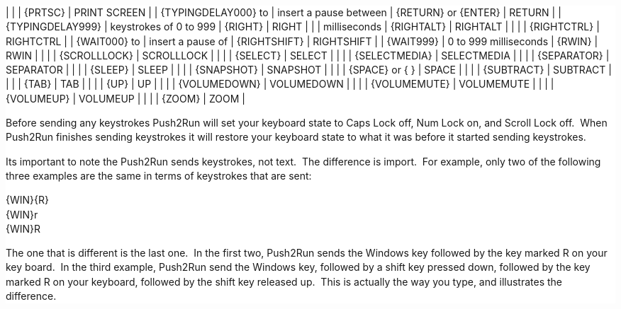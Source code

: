 |     |     | {PRTSC} | PRINT SCREEN |
| {TYPINGDELAY000} to | insert a pause between | {RETURN} or {ENTER} | RETURN |
| {TYPINGDELAY999} | keystrokes of 0 to 999 | {RIGHT} | RIGHT |
|     | milliseconds | {RIGHTALT} | RIGHTALT |
|     |     | {RIGHTCTRL} | RIGHTCTRL |
| {WAIT000} to | insert a pause of | {RIGHTSHIFT} | RIGHTSHIFT |
| {WAIT999} | 0 to 999 milliseconds | {RWIN} | RWIN |
|     |     | {SCROLLLOCK} | SCROLLLOCK |
|     |     | {SELECT} | SELECT |
|     |     | {SELECTMEDIA} | SELECTMEDIA |
|     |     | {SEPARATOR} | SEPARATOR |
|     |     | {SLEEP} | SLEEP |
|     |     | {SNAPSHOT} | SNAPSHOT |
|     |     | {SPACE} or { } | SPACE |
|     |     | {SUBTRACT} | SUBTRACT |
|     |     | {TAB} | TAB |
|     |     | {UP} | UP  |
|     |     | {VOLUMEDOWN} | VOLUMEDOWN |
|     |     | {VOLUMEMUTE} | VOLUMEMUTE |
|     |     | {VOLUMEUP} | VOLUMEUP |
|     |     | {ZOOM} | ZOOM |

  
Before sending any keystrokes Push2Run will set your keyboard state to Caps Lock off, Num Lock on, and Scroll Lock off.  When Push2Run finishes sending keystrokes it will restore your keyboard state to what it was before it started sending keystrokes.  
  
Its important to note the Push2Run sends keystrokes, not text.  The difference is import.  For example, only two of the following three examples are the same in terms of keystrokes that are sent:  
  
{WIN}{R}  
{WIN}r  
{WIN}R  
  
The one that is different is the last one.  In the first two, Push2Run sends the Windows key followed by the key marked R on your key board.  In the third example, Push2Run send the Windows key, followed by a shift key pressed down, followed by the key marked R on your keyboard, followed by the shift key released up.  This is actually the way you type, and illustrates the difference.  
  